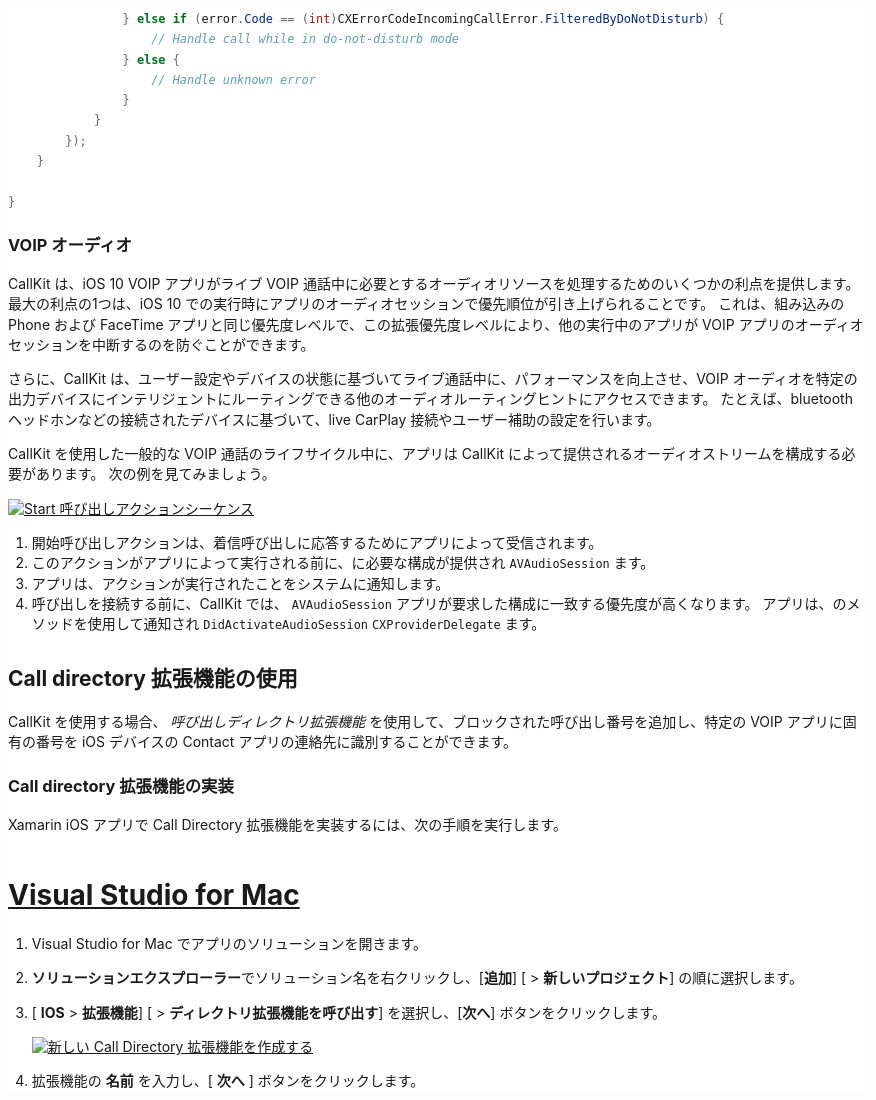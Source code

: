 ```csharp
                } else if (error.Code == (int)CXErrorCodeIncomingCallError.FilteredByDoNotDisturb) {
                    // Handle call while in do-not-disturb mode
                } else {
                    // Handle unknown error
                }
            }
        });
    }

}
```

### <a name="voip-audio"></a>VOIP オーディオ

CallKit は、iOS 10 VOIP アプリがライブ VOIP 通話中に必要とするオーディオリソースを処理するためのいくつかの利点を提供します。 最大の利点の1つは、iOS 10 での実行時にアプリのオーディオセッションで優先順位が引き上げられることです。 これは、組み込みの Phone および FaceTime アプリと同じ優先度レベルで、この拡張優先度レベルにより、他の実行中のアプリが VOIP アプリのオーディオセッションを中断するのを防ぐことができます。

さらに、CallKit は、ユーザー設定やデバイスの状態に基づいてライブ通話中に、パフォーマンスを向上させ、VOIP オーディオを特定の出力デバイスにインテリジェントにルーティングできる他のオーディオルーティングヒントにアクセスできます。 たとえば、bluetooth ヘッドホンなどの接続されたデバイスに基づいて、live CarPlay 接続やユーザー補助の設定を行います。

CallKit を使用した一般的な VOIP 通話のライフサイクル中に、アプリは CallKit によって提供されるオーディオストリームを構成する必要があります。 次の例を見てみましょう。

[![Start 呼び出しアクションシーケンス](callkit-images/callkit09.png)](callkit-images/callkit09.png#lightbox)

1. 開始呼び出しアクションは、着信呼び出しに応答するためにアプリによって受信されます。
2. このアクションがアプリによって実行される前に、に必要な構成が提供され `AVAudioSession` ます。
3. アプリは、アクションが実行されたことをシステムに通知します。
4. 呼び出しを接続する前に、CallKit では、 `AVAudioSession` アプリが要求した構成に一致する優先度が高くなります。 アプリは、のメソッドを使用して通知され `DidActivateAudioSession` `CXProviderDelegate` ます。

## <a name="working-with-call-directory-extensions"></a>Call directory 拡張機能の使用

CallKit を使用する場合、 _呼び出しディレクトリ拡張機能_ を使用して、ブロックされた呼び出し番号を追加し、特定の VOIP アプリに固有の番号を iOS デバイスの Contact アプリの連絡先に識別することができます。

### <a name="implementing-a-call-directory-extension"></a>Call directory 拡張機能の実装

Xamarin iOS アプリで Call Directory 拡張機能を実装するには、次の手順を実行します。

# <a name="visual-studio-for-mac"></a>[Visual Studio for Mac](#tab/macos)

1. Visual Studio for Mac でアプリのソリューションを開きます。
2. **ソリューションエクスプローラー**でソリューション名を右クリックし、[**追加**] [  >  **新しいプロジェクト**] の順に選択します。
3. [ **IOS**  >  **拡張機能**] [  >  **ディレクトリ拡張機能を呼び出す**] を選択し、[**次へ**] ボタンをクリックします。

    [![新しい Call Directory 拡張機能を作成する](callkit-images/calldir01.png)](callkit-images/calldir01.png#lightbox)
4. 拡張機能の **名前** を入力し、[ **次へ** ] ボタンをクリックします。
